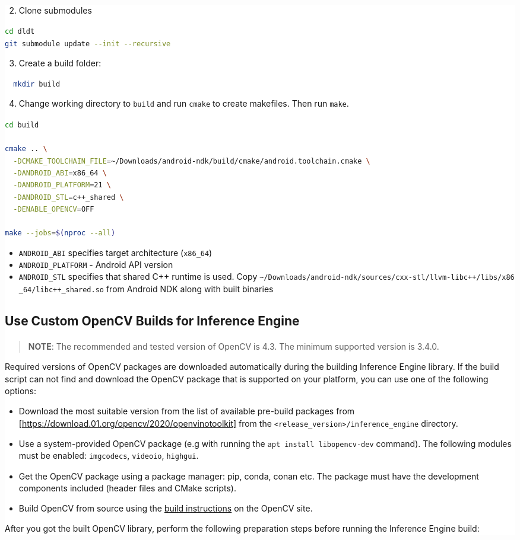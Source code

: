 2. Clone submodules
  ```sh
  cd dldt
  git submodule update --init --recursive
  ```

3. Create a build folder:
  ```sh
    mkdir build
  ```

4. Change working directory to `build` and run `cmake` to create makefiles. Then run `make`.
  ```sh
  cd build

  cmake .. \
    -DCMAKE_TOOLCHAIN_FILE=~/Downloads/android-ndk/build/cmake/android.toolchain.cmake \
    -DANDROID_ABI=x86_64 \
    -DANDROID_PLATFORM=21 \
    -DANDROID_STL=c++_shared \
    -DENABLE_OPENCV=OFF

  make --jobs=$(nproc --all)
  ```

  * `ANDROID_ABI` specifies target architecture (`x86_64`)
  * `ANDROID_PLATFORM` - Android API version
  * `ANDROID_STL` specifies that shared C++ runtime is used. Copy `~/Downloads/android-ndk/sources/cxx-stl/llvm-libc++/libs/x86_64/libc++_shared.so` from Android NDK along with built binaries


## Use Custom OpenCV Builds for Inference Engine

> **NOTE**: The recommended and tested version of OpenCV is 4.3. The minimum
supported version is 3.4.0.

Required versions of OpenCV packages are downloaded automatically during the
building Inference Engine library. If the build script can not find and download
the OpenCV package that is supported on your platform, you can use one of the
following options:

* Download the most suitable version from the list of available pre-build
  packages from [https://download.01.org/opencv/2020/openvinotoolkit] from the
  `<release_version>/inference_engine` directory.

* Use a system-provided OpenCV package (e.g with running the
  `apt install libopencv-dev` command). The following modules must be enabled:
  `imgcodecs`, `videoio`, `highgui`.

* Get the OpenCV package using a package manager: pip, conda, conan etc. The
  package must have the development components included (header files and CMake
  scripts).

* Build OpenCV from source using the [build instructions](https://docs.opencv.org/master/df/d65/tutorial_table_of_content_introduction.html) on the OpenCV site.

After you got the built OpenCV library, perform the following preparation steps
before running the Inference Engine build:
